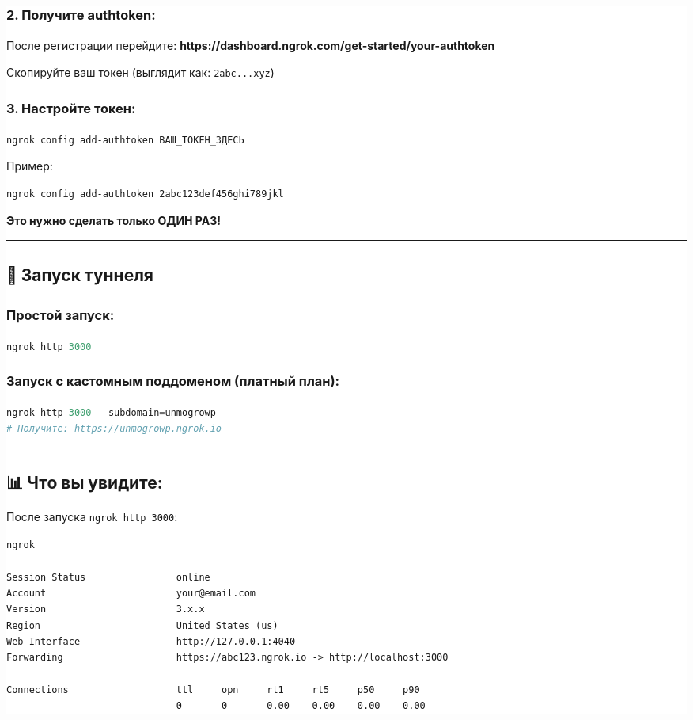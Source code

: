 ### 2. Получите authtoken:

После регистрации перейдите: **https://dashboard.ngrok.com/get-started/your-authtoken**

Скопируйте ваш токен (выглядит как: `2abc...xyz`)

### 3. Настройте токен:

```powershell
ngrok config add-authtoken ВАШ_ТОКЕН_ЗДЕСЬ
```

Пример:
```powershell
ngrok config add-authtoken 2abc123def456ghi789jkl
```

**Это нужно сделать только ОДИН РАЗ!**

---

## 🚀 Запуск туннеля

### Простой запуск:

```powershell
ngrok http 3000
```

### Запуск с кастомным поддоменом (платный план):

```powershell
ngrok http 3000 --subdomain=unmogrowp
# Получите: https://unmogrowp.ngrok.io
```

---

## 📊 Что вы увидите:

После запуска `ngrok http 3000`:

```
ngrok

Session Status                online
Account                       your@email.com
Version                       3.x.x
Region                        United States (us)
Web Interface                 http://127.0.0.1:4040
Forwarding                    https://abc123.ngrok.io -> http://localhost:3000

Connections                   ttl     opn     rt1     rt5     p50     p90
                              0       0       0.00    0.00    0.00    0.00
```
